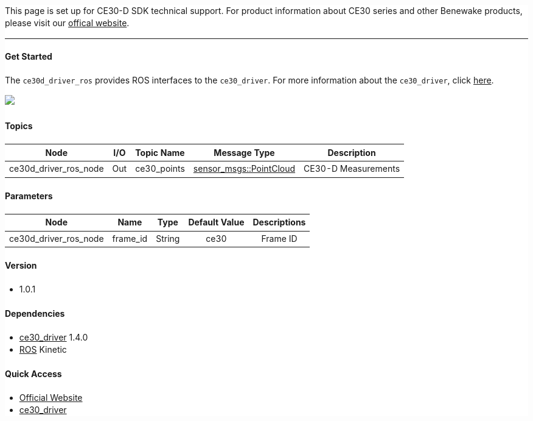This page is set up for CE30-D SDK technical support. For product information about CE30 series and other Benewake products, please visit our [offical website](http://www.benewake.com/en/index.html).

---

#### Get Started

The `ce30d_driver_ros` provides ROS interfaces to the `ce30_driver`. For more information about the `ce30_driver`, click [here](https://github.com/martinappo/ce30_driver.git).

<img src="media/ce30_pointcloud_in_rviz.png" width="85%">

#### Topics

|         Node         | I/O  | Topic Name  | Message Type                             | Description         |
| :------------------: | :--: | ----------- | ---------------------------------------- | ------------------- |
| ce30d_driver_ros_node | Out  | ce30_points | [sensor_msgs::PointCloud](http://docs.ros.org/api/sensor_msgs/html/msg/PointCloud.html) | CE30-D Measurements |

#### Parameters

|         Node         |   Name   |  Type  | Default Value | Descriptions |
| :------------------: | :------: | :----: | :-----------: | :----------: |
| ce30d_driver_ros_node | frame_id | String |     ce30      |   Frame ID   |

#### Version

- 1.0.1

#### Dependencies

- [ce30_driver](https://github.com/martinappo/ce30_driver.git) 1.4.0
- [ROS](http://www.ros.org/) Kinetic

#### Quick Access

- [Official Website](http://www.benewake.com/en/index.html)
- [ce30_driver](https://github.com/martinappo/ce30_driver.git)